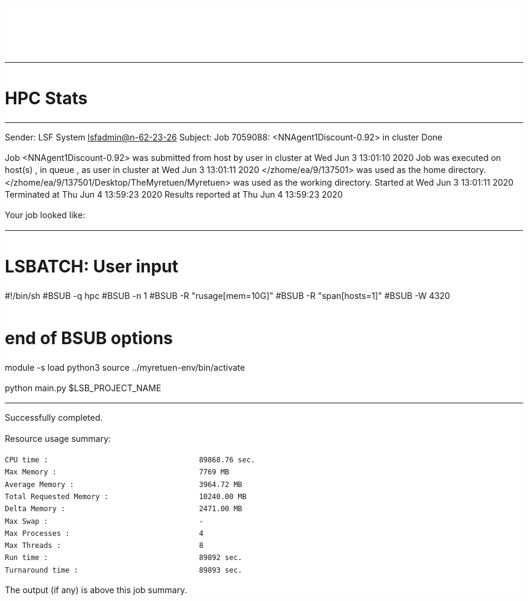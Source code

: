  <br /> 
 <br /> 
 <br /> 
 <br />

---------------------------------------------------------------------------------------------------------------------

# HPC Stats


------------------------------------------------------------
Sender: LSF System <lsfadmin@n-62-23-26>
Subject: Job 7059088: <NNAgent1Discount-0.92> in cluster <dcc> Done

Job <NNAgent1Discount-0.92> was submitted from host <n-62-30-8> by user <s183914> in cluster <dcc> at Wed Jun  3 13:01:10 2020
Job was executed on host(s) <n-62-23-26>, in queue <hpc>, as user <s183914> in cluster <dcc> at Wed Jun  3 13:01:11 2020
</zhome/ea/9/137501> was used as the home directory.
</zhome/ea/9/137501/Desktop/TheMyretuen/Myretuen> was used as the working directory.
Started at Wed Jun  3 13:01:11 2020
Terminated at Thu Jun  4 13:59:23 2020
Results reported at Thu Jun  4 13:59:23 2020

Your job looked like:

------------------------------------------------------------
# LSBATCH: User input
#!/bin/sh
#BSUB -q hpc
#BSUB -n 1
#BSUB -R "rusage[mem=10G]"
#BSUB -R "span[hosts=1]"
#BSUB -W 4320
# end of BSUB options

module -s load python3
source ../myretuen-env/bin/activate

python main.py $LSB_PROJECT_NAME


------------------------------------------------------------

Successfully completed.

Resource usage summary:

    CPU time :                                   89868.76 sec.
    Max Memory :                                 7769 MB
    Average Memory :                             3964.72 MB
    Total Requested Memory :                     10240.00 MB
    Delta Memory :                               2471.00 MB
    Max Swap :                                   -
    Max Processes :                              4
    Max Threads :                                8
    Run time :                                   89892 sec.
    Turnaround time :                            89893 sec.

The output (if any) is above this job summary.

